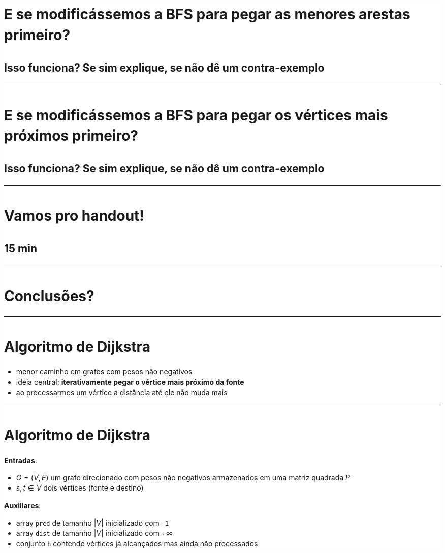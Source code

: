 
# E se modificássemos a BFS para pegar as menores arestas primeiro?

## Isso funciona? Se sim explique, se não dê um contra-exemplo

-----

# E se modificássemos a BFS para pegar os vértices mais próximos primeiro?

## Isso funciona? Se sim explique, se não dê um contra-exemplo

----

# Vamos pro handout!

## 15 min

-----

# Conclusões?

----

# Algoritmo de Dijkstra

- menor caminho em grafos com pesos não negativos
- ideia central: **iterativamente pegar o vértice mais próximo da fonte**
- ao processarmos um vértice a distância até ele não muda mais

----

# Algoritmo de Dijkstra

**Entradas**: 

- $G=(V, E)$ um grafo direcionado com pesos não negativos armazenados em uma matriz quadrada $P$ 
-  $s, t \in V$ dois vértices (fonte e destino)

**Auxiliares**:

- array `pred` de tamanho $|V|$ inicializado com `-1`
- array `dist` de tamanho $|V|$ inicializado com $+\infty$
- conjunto `h` contendo vértices já alcançados mas ainda não processados
